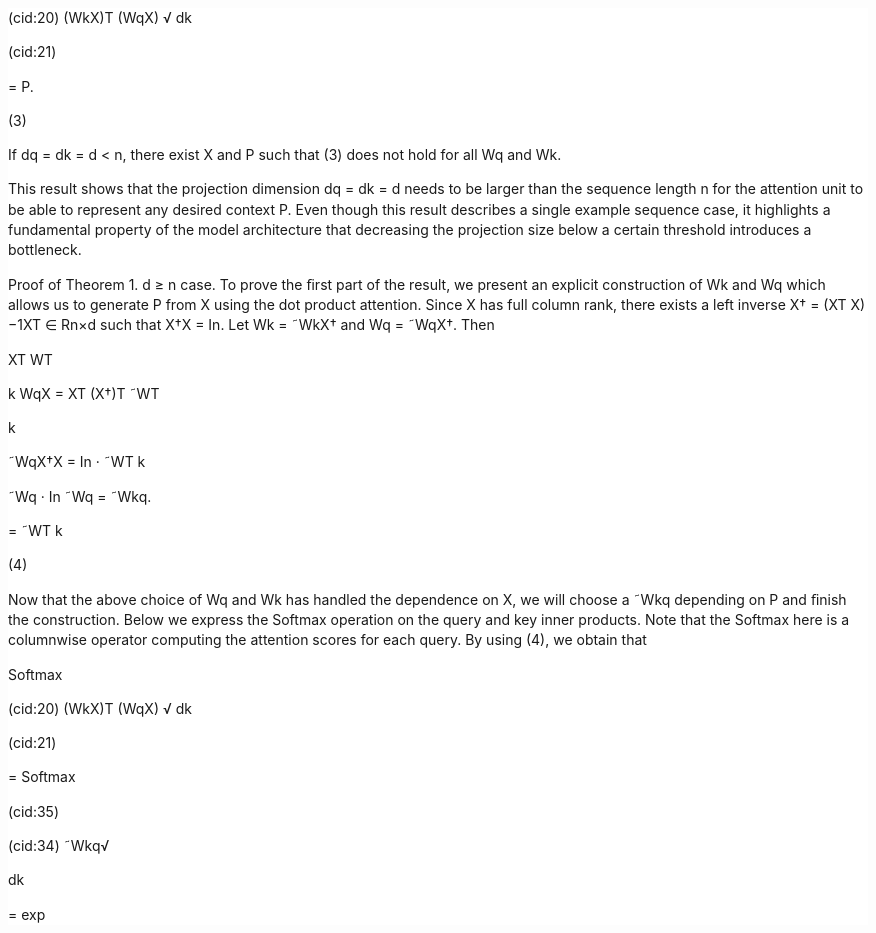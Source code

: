 (cid:20) (WkX)T (WqX)
√
dk

(cid:21)

= P.

(3)

If dq = dk = d < n, there exist X and P such that (3) does not hold for all Wq and Wk.

This result shows that the projection dimension dq = dk = d needs to be larger than the sequence length n for the attention unit to be able to represent any desired context P. Even though this result describes a single example sequence case, it highlights a fundamental property of the model architecture that decreasing the projection size below a certain threshold introduces a bottleneck.

Proof of Theorem 1. d ≥ n case. To prove the ﬁrst part of the result, we present an explicit construction of Wk and Wq which allows us to generate P from X using the dot product attention. Since X has full column rank, there exists a left inverse X† = (XT X)−1XT ∈ Rn×d such that X†X = In. Let Wk = ˜WkX† and Wq = ˜WqX†. Then

XT WT

k WqX = XT (X†)T ˜WT

k

˜WqX†X = In · ˜WT
k

˜Wq · In
˜Wq = ˜Wkq.

= ˜WT
k

(4)

Now that the above choice of Wq and Wk has handled the dependence on X, we will choose a ˜Wkq depending on P and ﬁnish the construction. Below we express the Softmax operation on the query and key inner products. Note that the Softmax here is a columnwise operator computing the attention scores for each query. By using (4), we obtain that

Softmax

(cid:20) (WkX)T (WqX)
√
dk

(cid:21)

= Softmax

(cid:35)

(cid:34) ˜Wkq√

dk

= exp
